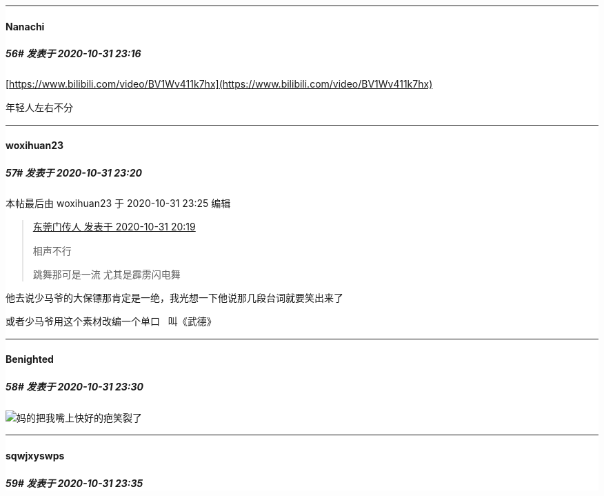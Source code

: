 


*****

####  Nanachi  
##### 56#       发表于 2020-10-31 23:16



[https://www.bilibili.com/video/BV1Wv411k7hx](https://www.bilibili.com/video/BV1Wv411k7hx)

年轻人左右不分







*****

####  woxihuan23  
##### 57#       发表于 2020-10-31 23:20



 本帖最后由 woxihuan23 于 2020-10-31 23:25 编辑 
<blockquote><a href="httphttps://bbs.saraba1st.com/2b/forum.php?mod=redirect&amp;goto=findpost&amp;pid=49242971&amp;ptid=1969474" target="_blank">东莞门传人 发表于 2020-10-31 20:19</a>

相声不行

跳舞那可是一流 尤其是霹雳闪电舞</blockquote>
他去说少马爷的大保镖那肯定是一绝，我光想一下他说那几段台词就要笑出来了

或者少马爷用这个素材改编一个单口   叫《武德》







*****

####  Benighted  
##### 58#       发表于 2020-10-31 23:30



<img src="https://static.saraba1st.com/image/smiley/face2017/067.png" referrerpolicy="no-referrer">妈的把我嘴上快好的疤笑裂了







*****

####  sqwjxyswps  
##### 59#       发表于 2020-10-31 23:35



